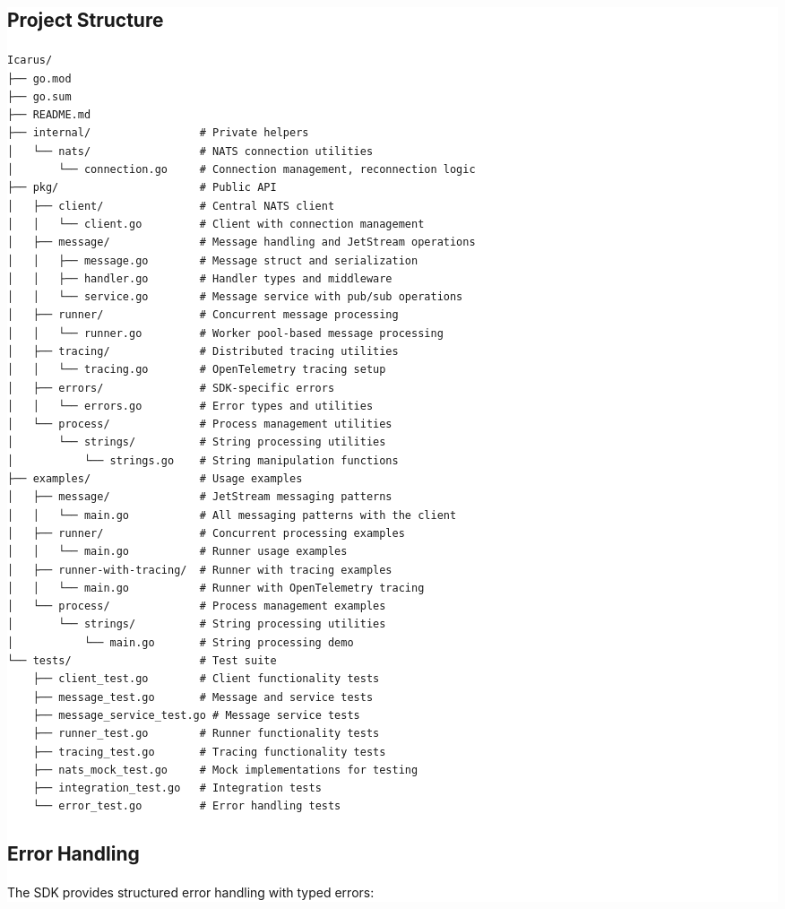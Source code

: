 ## Project Structure

```text
Icarus/
├── go.mod
├── go.sum
├── README.md
├── internal/                 # Private helpers
│   └── nats/                 # NATS connection utilities
│       └── connection.go     # Connection management, reconnection logic
├── pkg/                      # Public API
│   ├── client/               # Central NATS client
│   │   └── client.go         # Client with connection management
│   ├── message/              # Message handling and JetStream operations
│   │   ├── message.go        # Message struct and serialization
│   │   ├── handler.go        # Handler types and middleware
│   │   └── service.go        # Message service with pub/sub operations
│   ├── runner/               # Concurrent message processing
│   │   └── runner.go         # Worker pool-based message processing
│   ├── tracing/              # Distributed tracing utilities
│   │   └── tracing.go        # OpenTelemetry tracing setup
│   ├── errors/               # SDK-specific errors
│   │   └── errors.go         # Error types and utilities
│   └── process/              # Process management utilities
│       └── strings/          # String processing utilities
│           └── strings.go    # String manipulation functions
├── examples/                 # Usage examples
│   ├── message/              # JetStream messaging patterns
│   │   └── main.go           # All messaging patterns with the client
│   ├── runner/               # Concurrent processing examples
│   │   └── main.go           # Runner usage examples
│   ├── runner-with-tracing/  # Runner with tracing examples
│   │   └── main.go           # Runner with OpenTelemetry tracing
│   └── process/              # Process management examples
│       └── strings/          # String processing utilities
│           └── main.go       # String processing demo
└── tests/                    # Test suite
    ├── client_test.go        # Client functionality tests
    ├── message_test.go       # Message and service tests
    ├── message_service_test.go # Message service tests
    ├── runner_test.go        # Runner functionality tests
    ├── tracing_test.go       # Tracing functionality tests
    ├── nats_mock_test.go     # Mock implementations for testing
    ├── integration_test.go   # Integration tests
    └── error_test.go         # Error handling tests
```

## Error Handling

The SDK provides structured error handling with typed errors:
